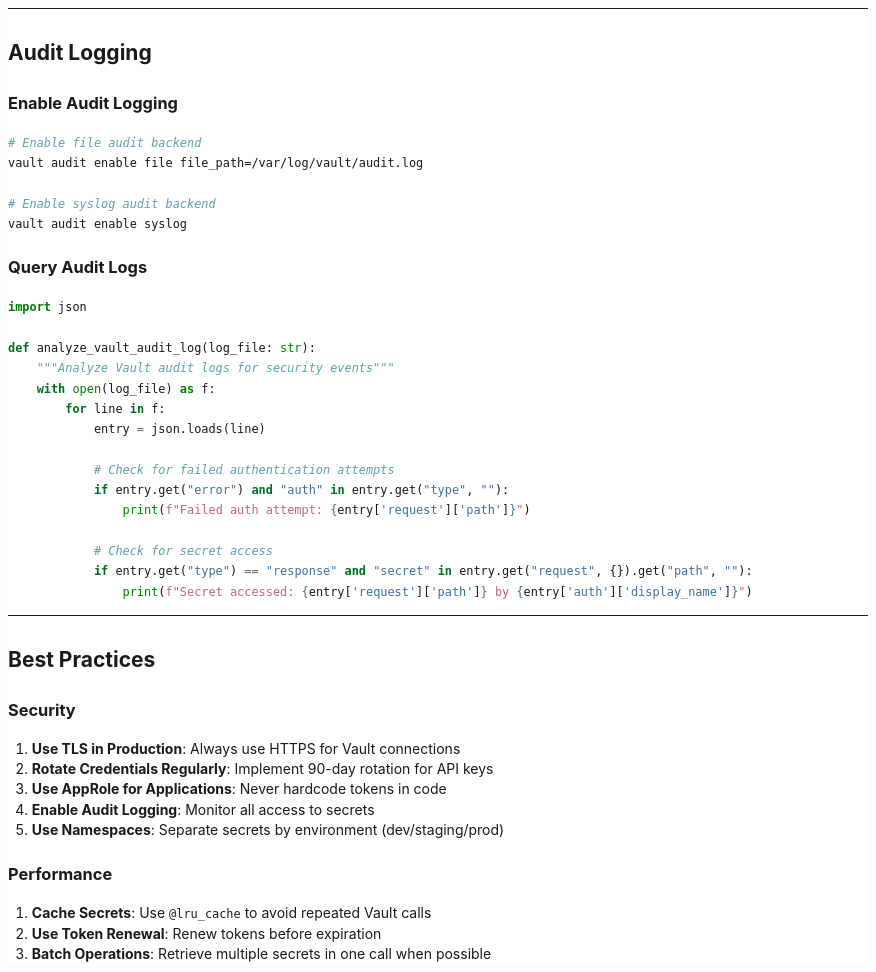 
---

## Audit Logging

### Enable Audit Logging

```bash
# Enable file audit backend
vault audit enable file file_path=/var/log/vault/audit.log

# Enable syslog audit backend
vault audit enable syslog
```

### Query Audit Logs

```python
import json

def analyze_vault_audit_log(log_file: str):
    """Analyze Vault audit logs for security events"""
    with open(log_file) as f:
        for line in f:
            entry = json.loads(line)
            
            # Check for failed authentication attempts
            if entry.get("error") and "auth" in entry.get("type", ""):
                print(f"Failed auth attempt: {entry['request']['path']}")
            
            # Check for secret access
            if entry.get("type") == "response" and "secret" in entry.get("request", {}).get("path", ""):
                print(f"Secret accessed: {entry['request']['path']} by {entry['auth']['display_name']}")
```

---

## Best Practices

### Security

1. **Use TLS in Production**: Always use HTTPS for Vault connections
2. **Rotate Credentials Regularly**: Implement 90-day rotation for API keys
3. **Use AppRole for Applications**: Never hardcode tokens in code
4. **Enable Audit Logging**: Monitor all access to secrets
5. **Use Namespaces**: Separate secrets by environment (dev/staging/prod)

### Performance

1. **Cache Secrets**: Use `@lru_cache` to avoid repeated Vault calls
2. **Use Token Renewal**: Renew tokens before expiration
3. **Batch Operations**: Retrieve multiple secrets in one call when possible
